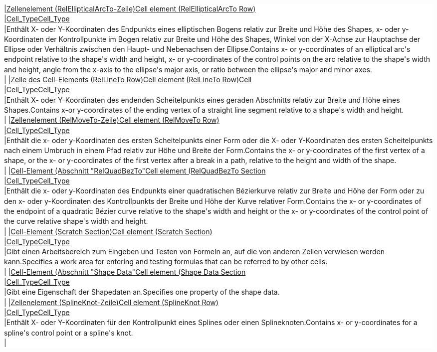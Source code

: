 |[<span data-ttu-id="a7253-184">Zellenelement (RelEllipticalArcTo-Zeile)</span><span class="sxs-lookup"><span data-stu-id="a7253-184">Cell element (RelEllipticalArcTo Row)</span></span>](cell-element-relellipticalarcto-rowvisio-xml.md) <br/> |[<span data-ttu-id="a7253-185">Cell_Type</span><span class="sxs-lookup"><span data-stu-id="a7253-185">Cell_Type</span></span>](cell_type-complextypevisio-xml.md) <br/> |<span data-ttu-id="a7253-186">Enthält X- oder Y-Koordinaten des Endpunkts eines elliptischen Bogens relativ zur Breite und Höhe des Shapes, x- oder y-Koordinaten der Kontrollpunkte im Bogen relativ zur Breite und Höhe des Shapes, Winkel von der X-Achse zur Hauptachse der Ellipse oder Verhältnis zwischen den Haupt- und Nebenachsen der Ellipse.</span><span class="sxs-lookup"><span data-stu-id="a7253-186">Contains x- or y-coordinates of an elliptical arc's endpoint relative to the shape's width and height, x- or y-coordinates of the control points on the arc relative to the shape's width and height, angle from the x-axis to the ellipse's major axis, or ratio between the ellipse's major and minor axes.</span></span>  <br/> |
|<span data-ttu-id="a7253-187">[Zelle des Cell-Elements (RelLineTo Row)](cell-element-rellineto-rowvisio-xml.md)[](cell-element-rellineto-rowvisio-xml.md)</span><span class="sxs-lookup"><span data-stu-id="a7253-187">[Cell element (RelLineTo Row)](cell-element-rellineto-rowvisio-xml.md)[Cell](cell-element-rellineto-rowvisio-xml.md)</span></span> <br/> |[<span data-ttu-id="a7253-188">Cell_Type</span><span class="sxs-lookup"><span data-stu-id="a7253-188">Cell_Type</span></span>](cell_type-complextypevisio-xml.md) <br/> |<span data-ttu-id="a7253-189">Enthält X- oder Y-Koordinaten des endenden Scheitelpunkts eines geraden Abschnitts relativ zur Breite und Höhe eines Shapes.</span><span class="sxs-lookup"><span data-stu-id="a7253-189">Contains x-or y-coordinates of the ending vertex of a straight line segment relative to a shape's width and height.</span></span>  <br/> |
|[<span data-ttu-id="a7253-190">Zellenelement (RelMoveTo-Zeile)</span><span class="sxs-lookup"><span data-stu-id="a7253-190">Cell element (RelMoveTo Row)</span></span>](cell-element-relmoveto-rowvisio-xml.md) <br/> |[<span data-ttu-id="a7253-191">Cell_Type</span><span class="sxs-lookup"><span data-stu-id="a7253-191">Cell_Type</span></span>](cell_type-complextypevisio-xml.md) <br/> |<span data-ttu-id="a7253-192">Enthält die x- oder y-Koordinaten des ersten Scheitelpunkts einer Form oder die X- oder Y-Koordinaten des ersten Scheitelpunkts nach einem Umbruch in einem Pfad relativ zur Höhe und Breite der Form.</span><span class="sxs-lookup"><span data-stu-id="a7253-192">Contains the x- or y-coordinates of the first vertex of a shape, or the x- or y-coordinates of the first vertex after a break in a path, relative to the height and width of the shape.</span></span>  <br/> |
|[<span data-ttu-id="a7253-193">Cell-Element (Abschnitt "RelQuadBezTo"</span><span class="sxs-lookup"><span data-stu-id="a7253-193">Cell element (RelQuadBezTo Section</span></span>](cell-element-relquadbezto-rowvisio-xml.md) <br/> |[<span data-ttu-id="a7253-194">Cell_Type</span><span class="sxs-lookup"><span data-stu-id="a7253-194">Cell_Type</span></span>](cell_type-complextypevisio-xml.md) <br/> |<span data-ttu-id="a7253-195">Enthält die x- oder y-Koordinaten des Endpunkts einer quadratischen Bézierkurve relativ zur Breite und Höhe der Form oder zu den x- oder y-Koordinaten des Kontrollpunkts der Breite und Höhe der Kurve relativer Form.</span><span class="sxs-lookup"><span data-stu-id="a7253-195">Contains the x- or y-coordinates of the endpoint of a quadratic Bézier curve relative to the shape's width and height or the x- or y-coordinates of the control point of the curve relative shape's width and height.</span></span>  <br/> |
|[<span data-ttu-id="a7253-196">Cell-Element (Scratch Section)</span><span class="sxs-lookup"><span data-stu-id="a7253-196">Cell element (Scratch Section)</span></span>](cell-element-scratch-sectionvisio-xml.md) <br/> |[<span data-ttu-id="a7253-197">Cell_Type</span><span class="sxs-lookup"><span data-stu-id="a7253-197">Cell_Type</span></span>](cell_type-complextypevisio-xml.md) <br/> |<span data-ttu-id="a7253-198">Gibt einen Arbeitsbereich zum Eingeben und Testen von Formeln an, auf die von anderen Zellen verwiesen werden kann.</span><span class="sxs-lookup"><span data-stu-id="a7253-198">Specifies a work area for entering and testing formulas that can be referred to by other cells.</span></span>  <br/> |
|[<span data-ttu-id="a7253-199">Cell-Element (Abschnitt "Shape Data"</span><span class="sxs-lookup"><span data-stu-id="a7253-199">Cell element (Shape Data Section</span></span>](cell-element-shape-data-sectionvisio-xml.md) <br/> |[<span data-ttu-id="a7253-200">Cell_Type</span><span class="sxs-lookup"><span data-stu-id="a7253-200">Cell_Type</span></span>](cell_type-complextypevisio-xml.md) <br/> |<span data-ttu-id="a7253-201">Gibt eine Eigenschaft der Shapedaten an.</span><span class="sxs-lookup"><span data-stu-id="a7253-201">Specifies one property of the shape data.</span></span>  <br/> |
|[<span data-ttu-id="a7253-202">Zellenelement (SplineKnot-Zeile)</span><span class="sxs-lookup"><span data-stu-id="a7253-202">Cell element (SplineKnot Row)</span></span>](cell-element-splineknot-rowvisio-xml.md) <br/> |[<span data-ttu-id="a7253-203">Cell_Type</span><span class="sxs-lookup"><span data-stu-id="a7253-203">Cell_Type</span></span>](cell_type-complextypevisio-xml.md) <br/> |<span data-ttu-id="a7253-204">Enthält X- oder Y-Koordinaten für den Kontrollpunkt eines Splines oder einen Splineknoten.</span><span class="sxs-lookup"><span data-stu-id="a7253-204">Contains x- or y-coordinates for a spline's control point or a spline's knot.</span></span>  <br/> |